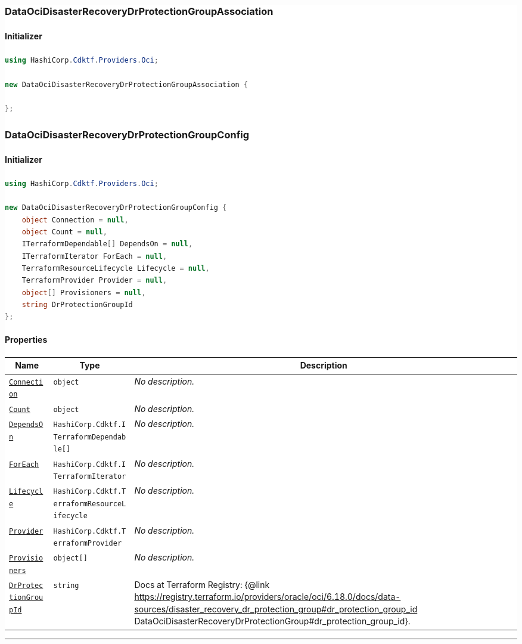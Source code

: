 ### DataOciDisasterRecoveryDrProtectionGroupAssociation <a name="DataOciDisasterRecoveryDrProtectionGroupAssociation" id="rhizo-co-terraform-provider-oci.dataOciDisasterRecoveryDrProtectionGroup.DataOciDisasterRecoveryDrProtectionGroupAssociation"></a>

#### Initializer <a name="Initializer" id="rhizo-co-terraform-provider-oci.dataOciDisasterRecoveryDrProtectionGroup.DataOciDisasterRecoveryDrProtectionGroupAssociation.Initializer"></a>

```csharp
using HashiCorp.Cdktf.Providers.Oci;

new DataOciDisasterRecoveryDrProtectionGroupAssociation {

};
```


### DataOciDisasterRecoveryDrProtectionGroupConfig <a name="DataOciDisasterRecoveryDrProtectionGroupConfig" id="rhizo-co-terraform-provider-oci.dataOciDisasterRecoveryDrProtectionGroup.DataOciDisasterRecoveryDrProtectionGroupConfig"></a>

#### Initializer <a name="Initializer" id="rhizo-co-terraform-provider-oci.dataOciDisasterRecoveryDrProtectionGroup.DataOciDisasterRecoveryDrProtectionGroupConfig.Initializer"></a>

```csharp
using HashiCorp.Cdktf.Providers.Oci;

new DataOciDisasterRecoveryDrProtectionGroupConfig {
    object Connection = null,
    object Count = null,
    ITerraformDependable[] DependsOn = null,
    ITerraformIterator ForEach = null,
    TerraformResourceLifecycle Lifecycle = null,
    TerraformProvider Provider = null,
    object[] Provisioners = null,
    string DrProtectionGroupId
};
```

#### Properties <a name="Properties" id="Properties"></a>

| **Name** | **Type** | **Description** |
| --- | --- | --- |
| <code><a href="#rhizo-co-terraform-provider-oci.dataOciDisasterRecoveryDrProtectionGroup.DataOciDisasterRecoveryDrProtectionGroupConfig.property.connection">Connection</a></code> | <code>object</code> | *No description.* |
| <code><a href="#rhizo-co-terraform-provider-oci.dataOciDisasterRecoveryDrProtectionGroup.DataOciDisasterRecoveryDrProtectionGroupConfig.property.count">Count</a></code> | <code>object</code> | *No description.* |
| <code><a href="#rhizo-co-terraform-provider-oci.dataOciDisasterRecoveryDrProtectionGroup.DataOciDisasterRecoveryDrProtectionGroupConfig.property.dependsOn">DependsOn</a></code> | <code>HashiCorp.Cdktf.ITerraformDependable[]</code> | *No description.* |
| <code><a href="#rhizo-co-terraform-provider-oci.dataOciDisasterRecoveryDrProtectionGroup.DataOciDisasterRecoveryDrProtectionGroupConfig.property.forEach">ForEach</a></code> | <code>HashiCorp.Cdktf.ITerraformIterator</code> | *No description.* |
| <code><a href="#rhizo-co-terraform-provider-oci.dataOciDisasterRecoveryDrProtectionGroup.DataOciDisasterRecoveryDrProtectionGroupConfig.property.lifecycle">Lifecycle</a></code> | <code>HashiCorp.Cdktf.TerraformResourceLifecycle</code> | *No description.* |
| <code><a href="#rhizo-co-terraform-provider-oci.dataOciDisasterRecoveryDrProtectionGroup.DataOciDisasterRecoveryDrProtectionGroupConfig.property.provider">Provider</a></code> | <code>HashiCorp.Cdktf.TerraformProvider</code> | *No description.* |
| <code><a href="#rhizo-co-terraform-provider-oci.dataOciDisasterRecoveryDrProtectionGroup.DataOciDisasterRecoveryDrProtectionGroupConfig.property.provisioners">Provisioners</a></code> | <code>object[]</code> | *No description.* |
| <code><a href="#rhizo-co-terraform-provider-oci.dataOciDisasterRecoveryDrProtectionGroup.DataOciDisasterRecoveryDrProtectionGroupConfig.property.drProtectionGroupId">DrProtectionGroupId</a></code> | <code>string</code> | Docs at Terraform Registry: {@link https://registry.terraform.io/providers/oracle/oci/6.18.0/docs/data-sources/disaster_recovery_dr_protection_group#dr_protection_group_id DataOciDisasterRecoveryDrProtectionGroup#dr_protection_group_id}. |

---